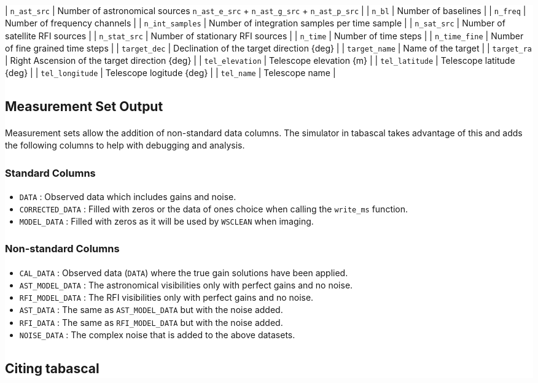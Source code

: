 | `n_ast_src` | Number of astronomical sources `n_ast_e_src` + `n_ast_g_src` + `n_ast_p_src` |
| `n_bl` | Number of baselines |
| `n_freq` | Number of frequency channels |
| `n_int_samples` | Number of integration samples per time sample |
| `n_sat_src` | Number of satellite RFI sources |
| `n_stat_src` | Number of stationary RFI sources |
| `n_time` | Number of time steps |
| `n_time_fine` | Number of fine grained time steps |
| `target_dec` | Declination of the target direction {deg} |
| `target_name` | Name of the target |
| `target_ra` | Right Ascension of the target direction {deg} |
| `tel_elevation` | Telescope elevation {m} |
| `tel_latitude` | Telescope latitude {deg} |
| `tel_longitude` | Telescope logitude {deg} |
| `tel_name` | Telescope name |

## Measurement Set Output

Measurement sets allow the addition of non-standard data columns. The simulator in tabascal takes advantage of this and adds the following columns to help with debugging and analysis.

### Standard Columns

* `DATA` : Observed data which includes gains and noise.
* `CORRECTED_DATA` : Filled with zeros or the data of ones choice when calling the `write_ms` function.
* `MODEL_DATA` : Filled with zeros as it will be used by `WSCLEAN` when imaging.

### Non-standard Columns

* `CAL_DATA` : Observed data (`DATA`) where the true gain solutions have been applied.
* `AST_MODEL_DATA` : The astronomical visibilities only with perfect gains and no noise. 
* `RFI_MODEL_DATA` : The RFI visibilities only with perfect gains and no noise.
* `AST_DATA` : The same as `AST_MODEL_DATA` but with the noise added. 
* `RFI_DATA` : The same as `RFI_MODEL_DATA` but with the noise added. 
* `NOISE_DATA` : The complex noise that is added to the above datasets. 



## Citing tabascal

